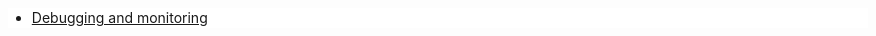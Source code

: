   * [Debugging and monitoring](https://modelcontextprotocol.io/docs/concepts/architecture#debugging-and-monitoring)



